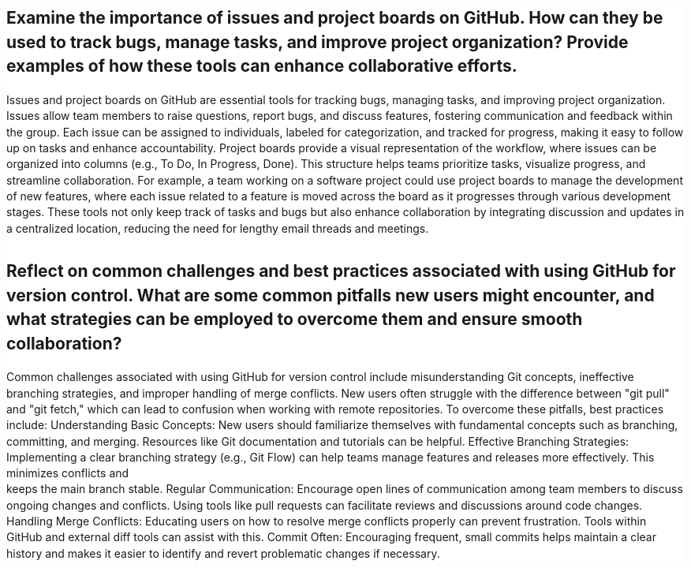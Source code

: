 ## Examine the importance of issues and project boards on GitHub. How can they be used to track bugs, manage tasks, and improve project organization? Provide examples of how these tools can enhance collaborative efforts.
  Issues and project boards on GitHub are essential tools for tracking bugs, managing tasks, and improving project organization. Issues allow team members to raise questions, report 
  bugs, and discuss features, fostering communication and feedback within the group. Each issue can be assigned to individuals, labeled for categorization, and tracked for progress, 
  making it easy to follow up on tasks and enhance accountability.
  Project boards provide a visual representation of the workflow, where issues can be organized into columns (e.g., To Do, In Progress, Done). This structure helps teams prioritize 
  tasks, visualize progress, and streamline collaboration. For example, a team working on a software project could use project boards to manage the development of new features, where 
  each issue related to a feature is moved across the board as it progresses through various development stages.
  These tools not only keep track of tasks and bugs but also enhance collaboration by integrating discussion and updates in a centralized location, reducing the need for lengthy email 
  threads and meetings.

## Reflect on common challenges and best practices associated with using GitHub for version control. What are some common pitfalls new users might encounter, and what strategies can be employed to overcome them and ensure smooth collaboration?
  Common challenges associated with using GitHub for version control include misunderstanding Git concepts, ineffective branching strategies, and improper handling of merge conflicts. 
  New users often struggle with the difference between "git pull" and "git fetch," which can lead to confusion when working with remote repositories.
  To overcome these pitfalls, best practices include:
  Understanding Basic Concepts: New users should familiarize themselves with fundamental concepts such as branching, committing, and merging. Resources like Git documentation and 
  tutorials can be helpful.
  Effective Branching Strategies: Implementing a clear branching strategy (e.g., Git Flow) can help teams manage features and releases more effectively. This minimizes conflicts and  
  keeps the main branch stable.
  Regular Communication: Encourage open lines of communication among team members to discuss ongoing changes and conflicts. Using tools like pull requests can facilitate reviews and 
  discussions around code changes.
  Handling Merge Conflicts: Educating users on how to resolve merge conflicts properly can prevent frustration. Tools within GitHub and external diff tools can assist with this.
  Commit Often: Encouraging frequent, small commits helps maintain a clear history and makes it easier to identify and revert problematic changes if necessary.
